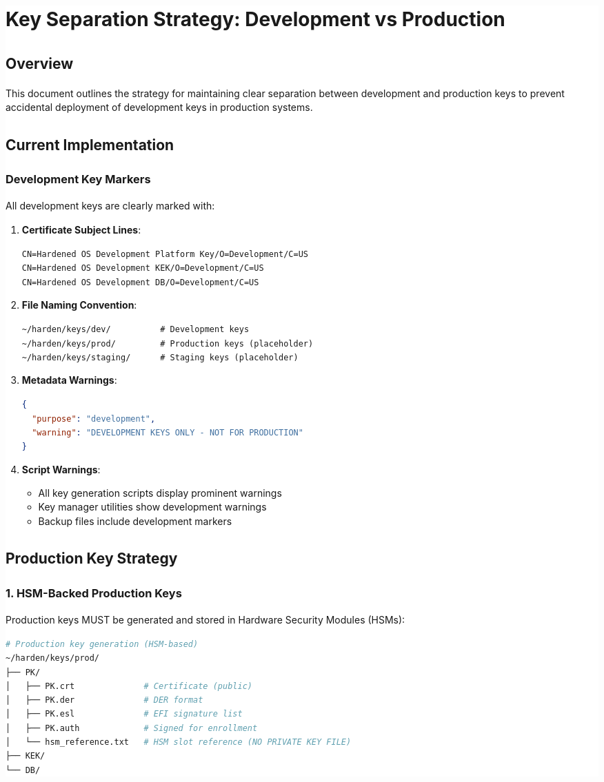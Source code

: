 # Key Separation Strategy: Development vs Production

## Overview
This document outlines the strategy for maintaining clear separation between development and production keys to prevent accidental deployment of development keys in production systems.

## Current Implementation

### Development Key Markers
All development keys are clearly marked with:

1. **Certificate Subject Lines**:
   ```
   CN=Hardened OS Development Platform Key/O=Development/C=US
   CN=Hardened OS Development KEK/O=Development/C=US  
   CN=Hardened OS Development DB/O=Development/C=US
   ```

2. **File Naming Convention**:
   ```
   ~/harden/keys/dev/          # Development keys
   ~/harden/keys/prod/         # Production keys (placeholder)
   ~/harden/keys/staging/      # Staging keys (placeholder)
   ```

3. **Metadata Warnings**:
   ```json
   {
     "purpose": "development",
     "warning": "DEVELOPMENT KEYS ONLY - NOT FOR PRODUCTION"
   }
   ```

4. **Script Warnings**:
   - All key generation scripts display prominent warnings
   - Key manager utilities show development warnings
   - Backup files include development markers

## Production Key Strategy

### 1. HSM-Backed Production Keys

Production keys MUST be generated and stored in Hardware Security Modules (HSMs):

```bash
# Production key generation (HSM-based)
~/harden/keys/prod/
├── PK/
│   ├── PK.crt              # Certificate (public)
│   ├── PK.der              # DER format
│   ├── PK.esl              # EFI signature list
│   ├── PK.auth             # Signed for enrollment
│   └── hsm_reference.txt   # HSM slot reference (NO PRIVATE KEY FILE)
├── KEK/
└── DB/
```
